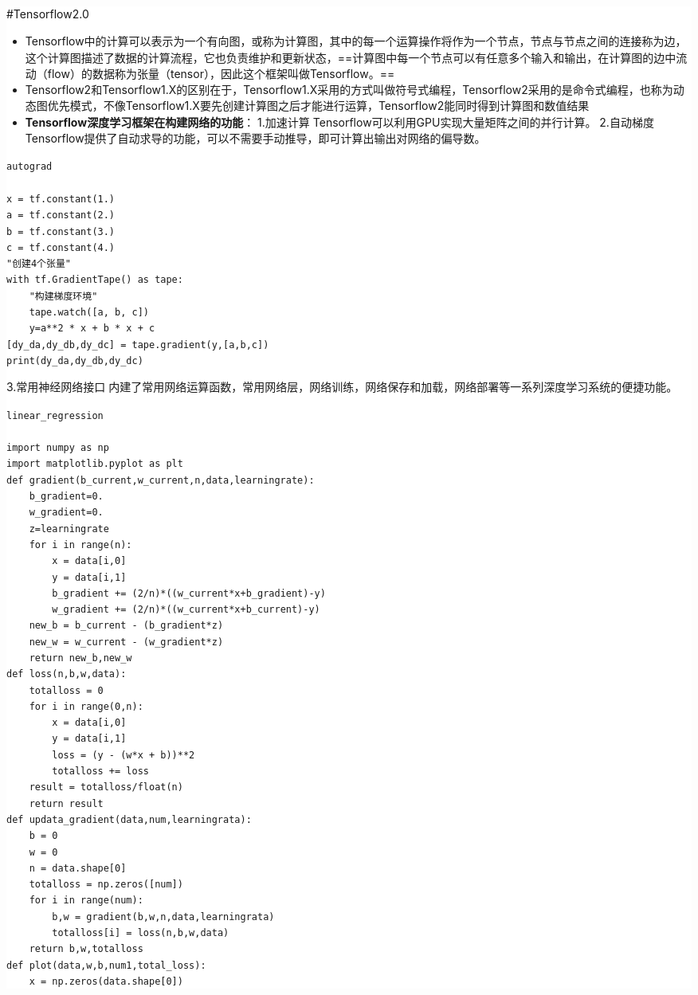 #Tensorflow2.0
* Tensorflow中的计算可以表示为一个有向图，或称为计算图，其中的每一个运算操作将作为一个节点，节点与节点之间的连接称为边，这个计算图描述了数据的计算流程，它也负责维护和更新状态，==计算图中每一个节点可以有任意多个输入和输出，在计算图的边中流动（flow）的数据称为张量（tensor），因此这个框架叫做Tensorflow。==
* Tensorflow2和Tensorflow1.X的区别在于，Tensorflow1.X采用的方式叫做符号式编程，Tensorflow2采用的是命令式编程，也称为动态图优先模式，不像Tensorflow1.X要先创建计算图之后才能进行运算，Tensorflow2能同时得到计算图和数值结果
* **Tensorflow深度学习框架在构建网络的功能**：
1.加速计算
Tensorflow可以利用GPU实现大量矩阵之间的并行计算。
2.自动梯度
Tensorflow提供了自动求导的功能，可以不需要手动推导，即可计算出输出对网络的偏导数。
~~~
autograd

x = tf.constant(1.)
a = tf.constant(2.)
b = tf.constant(3.)
c = tf.constant(4.)
"创建4个张量"
with tf.GradientTape() as tape:
	"构建梯度环境"
	tape.watch([a, b, c])
	y=a**2 * x + b * x + c
[dy_da,dy_db,dy_dc] = tape.gradient(y,[a,b,c])
print(dy_da,dy_db,dy_dc)
~~~
3.常用神经网络接口
内建了常用网络运算函数，常用网络层，网络训练，网络保存和加载，网络部署等一系列深度学习系统的便捷功能。
~~~
linear_regression

import numpy as np
import matplotlib.pyplot as plt
def gradient(b_current,w_current,n,data,learningrate):
    b_gradient=0.
    w_gradient=0.
    z=learningrate
    for i in range(n):
        x = data[i,0]
        y = data[i,1]
        b_gradient += (2/n)*((w_current*x+b_gradient)-y)
        w_gradient += (2/n)*((w_current*x+b_current)-y)
    new_b = b_current - (b_gradient*z)
    new_w = w_current - (w_gradient*z)
    return new_b,new_w
def loss(n,b,w,data):
    totalloss = 0
    for i in range(0,n):
        x = data[i,0]
        y = data[i,1]
        loss = (y - (w*x + b))**2
        totalloss += loss
    result = totalloss/float(n)
    return result
def updata_gradient(data,num,learningrata):
    b = 0
    w = 0
    n = data.shape[0]
    totalloss = np.zeros([num])
    for i in range(num):
        b,w = gradient(b,w,n,data,learningrata)
        totalloss[i] = loss(n,b,w,data)
    return b,w,totalloss
def plot(data,w,b,num1,total_loss):
    x = np.zeros(data.shape[0])
~~~
